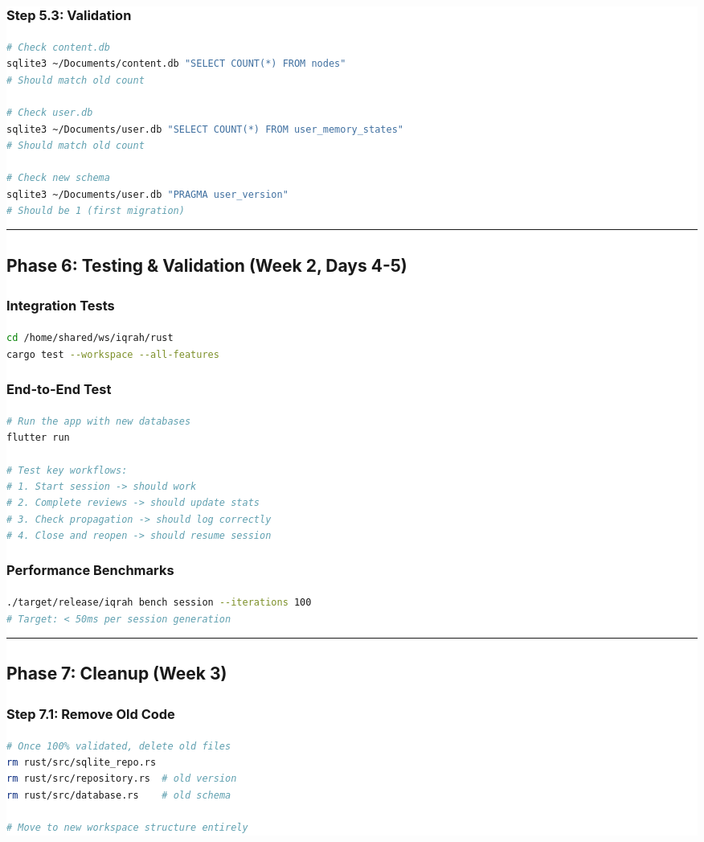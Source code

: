 ### Step 5.3: Validation
```bash
# Check content.db
sqlite3 ~/Documents/content.db "SELECT COUNT(*) FROM nodes"
# Should match old count

# Check user.db
sqlite3 ~/Documents/user.db "SELECT COUNT(*) FROM user_memory_states"
# Should match old count

# Check new schema
sqlite3 ~/Documents/user.db "PRAGMA user_version"
# Should be 1 (first migration)
```

---

## Phase 6: Testing & Validation (Week 2, Days 4-5)

### Integration Tests
```bash
cd /home/shared/ws/iqrah/rust
cargo test --workspace --all-features
```

### End-to-End Test
```bash
# Run the app with new databases
flutter run

# Test key workflows:
# 1. Start session -> should work
# 2. Complete reviews -> should update stats
# 3. Check propagation -> should log correctly
# 4. Close and reopen -> should resume session
```

### Performance Benchmarks
```bash
./target/release/iqrah bench session --iterations 100
# Target: < 50ms per session generation
```

---

## Phase 7: Cleanup (Week 3)

### Step 7.1: Remove Old Code
```bash
# Once 100% validated, delete old files
rm rust/src/sqlite_repo.rs
rm rust/src/repository.rs  # old version
rm rust/src/database.rs    # old schema

# Move to new workspace structure entirely
```

